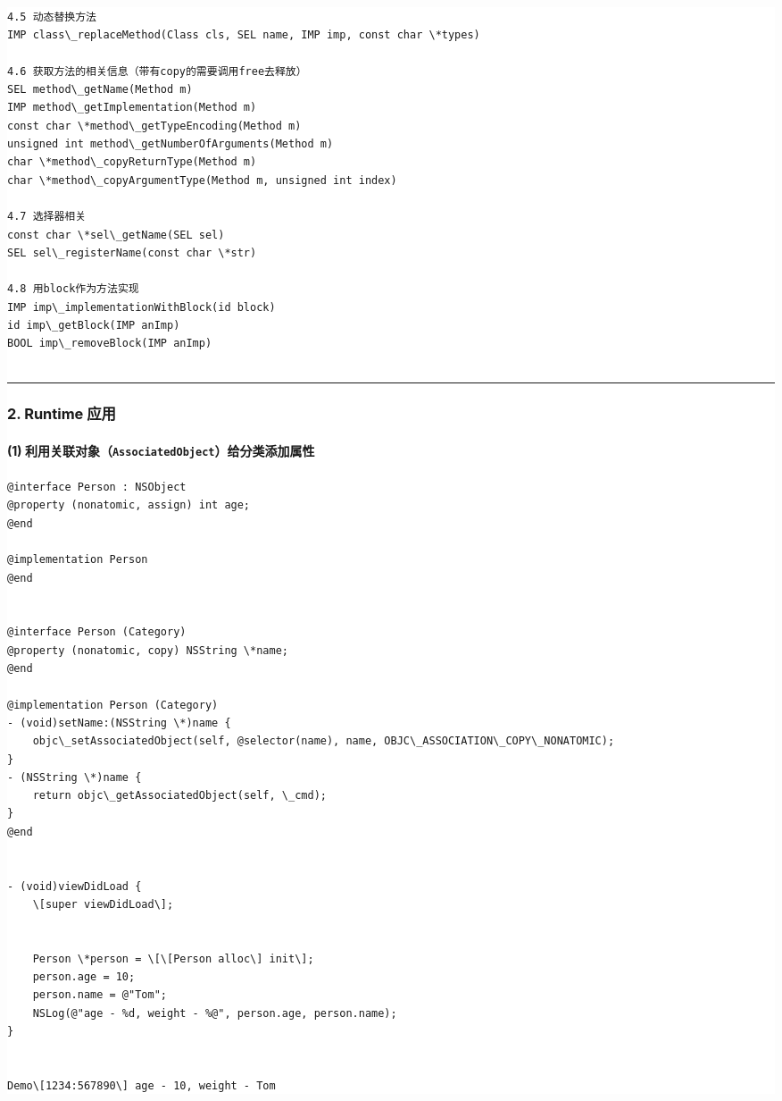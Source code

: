 ```
4.5 动态替换方法
IMP class\_replaceMethod(Class cls, SEL name, IMP imp, const char \*types)

4.6 获取方法的相关信息（带有copy的需要调用free去释放）
SEL method\_getName(Method m)
IMP method\_getImplementation(Method m)
const char \*method\_getTypeEncoding(Method m)
unsigned int method\_getNumberOfArguments(Method m)
char \*method\_copyReturnType(Method m)
char \*method\_copyArgumentType(Method m, unsigned int index)

4.7 选择器相关
const char \*sel\_getName(SEL sel)
SEL sel\_registerName(const char \*str)

4.8 用block作为方法实现
IMP imp\_implementationWithBlock(id block)
id imp\_getBlock(IMP anImp)
BOOL imp\_removeBlock(IMP anImp)


```

* * *

### 2\. Runtime 应用

#### (1) 利用关联对象（`AssociatedObject`）给分类添加属性

```
@interface Person : NSObject 
@property (nonatomic, assign) int age;
@end

@implementation Person
@end


@interface Person (Category)
@property (nonatomic, copy) NSString \*name;
@end

@implementation Person (Category)
- (void)setName:(NSString \*)name {
    objc\_setAssociatedObject(self, @selector(name), name, OBJC\_ASSOCIATION\_COPY\_NONATOMIC);
}
- (NSString \*)name {
    return objc\_getAssociatedObject(self, \_cmd);
}
@end


- (void)viewDidLoad {
    \[super viewDidLoad\];
    

    Person \*person = \[\[Person alloc\] init\];
    person.age = 10;
    person.name = @"Tom";
    NSLog(@"age - %d, weight - %@", person.age, person.name);
}


Demo\[1234:567890\] age - 10, weight - Tom
```
